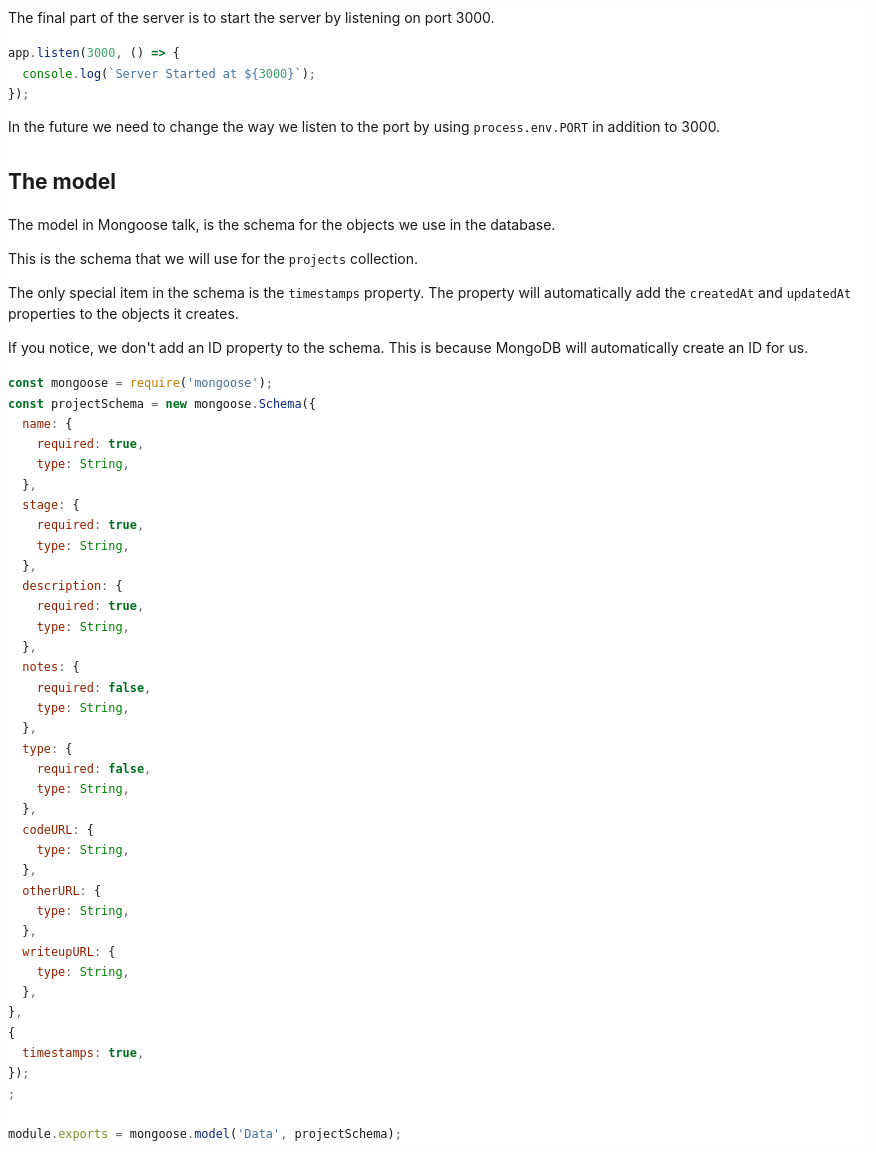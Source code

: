 The final part of the server is to start the server by listening on port 3000.

```js
app.listen(3000, () => {
  console.log(`Server Started at ${3000}`);
});
```

In the future we need to change the way we listen to the port by using `process.env.PORT` in addition to 3000.

## The model

The model in Mongoose talk, is the schema for the objects we use in the database.

This is the schema that we will use for the `projects` collection.

The only special item in the schema is the `timestamps` property. The property will automatically add the `createdAt` and `updatedAt` properties to the objects it creates.

If you notice, we don't add an ID property to the schema. This is because MongoDB will automatically create an ID for us.

```js
const mongoose = require('mongoose');
const projectSchema = new mongoose.Schema({
  name: {
    required: true,
    type: String,
  },
  stage: {
    required: true,
    type: String,
  },
  description: {
    required: true,
    type: String,
  },
  notes: {
    required: false,
    type: String,
  },
  type: {
    required: false,
    type: String,
  },
  codeURL: {
    type: String,
  },
  otherURL: {
    type: String,
  },
  writeupURL: {
    type: String,
  },
},
{
  timestamps: true,
});
;

module.exports = mongoose.model('Data', projectSchema);
```
